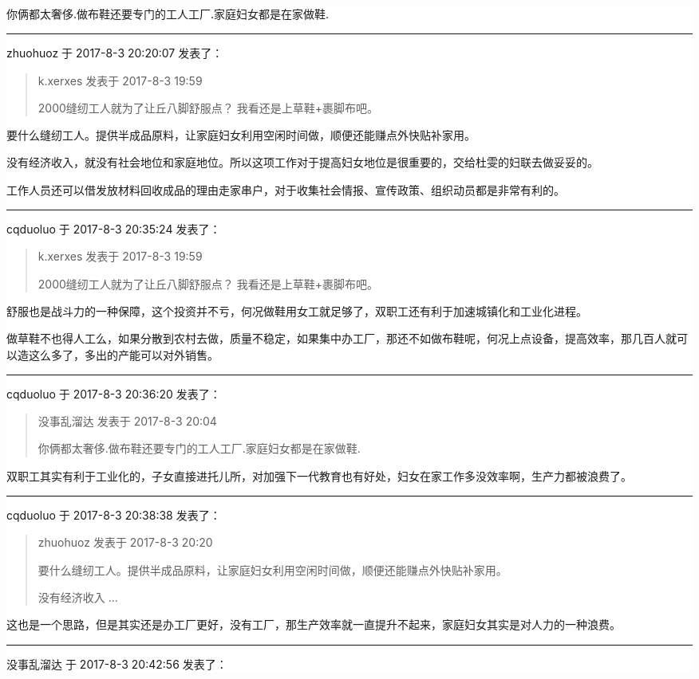 

你俩都太奢侈.做布鞋还要专门的工人工厂.家庭妇女都是在家做鞋.

---------

zhuohuoz 于 2017-8-3 20:20:07 发表了：

> k.xerxes 发表于 2017-8-3 19:59
> 
> 2000缝纫工人就为了让丘八脚舒服点？ 我看还是上草鞋+裹脚布吧。



要什么缝纫工人。提供半成品原料，让家庭妇女利用空闲时间做，顺便还能赚点外快贴补家用。

没有经济收入，就没有社会地位和家庭地位。所以这项工作对于提高妇女地位是很重要的，交给杜雯的妇联去做妥妥的。

工作人员还可以借发放材料回收成品的理由走家串户，对于收集社会情报、宣传政策、组织动员都是非常有利的。

---------

cqduoluo 于 2017-8-3 20:35:24 发表了：

> k.xerxes 发表于 2017-8-3 19:59
> 
> 2000缝纫工人就为了让丘八脚舒服点？ 我看还是上草鞋+裹脚布吧。



舒服也是战斗力的一种保障，这个投资并不亏，何况做鞋用女工就足够了，双职工还有利于加速城镇化和工业化进程。

做草鞋不也得人工么，如果分散到农村去做，质量不稳定，如果集中办工厂，那还不如做布鞋呢，何况上点设备，提高效率，那几百人就可以造这么多了，多出的产能可以对外销售。

---------

cqduoluo 于 2017-8-3 20:36:20 发表了：

> 没事乱溜达 发表于 2017-8-3 20:04
> 
> 你俩都太奢侈.做布鞋还要专门的工人工厂.家庭妇女都是在家做鞋.



双职工其实有利于工业化的，子女直接进托儿所，对加强下一代教育也有好处，妇女在家工作多没效率啊，生产力都被浪费了。

---------

cqduoluo 于 2017-8-3 20:38:38 发表了：

> zhuohuoz 发表于 2017-8-3 20:20
> 
> 要什么缝纫工人。提供半成品原料，让家庭妇女利用空闲时间做，顺便还能赚点外快贴补家用。
> 
> 没有经济收入 ...



这也是一个思路，但是其实还是办工厂更好，没有工厂，那生产效率就一直提升不起来，家庭妇女其实是对人力的一种浪费。

---------

没事乱溜达 于 2017-8-3 20:42:56 发表了：
